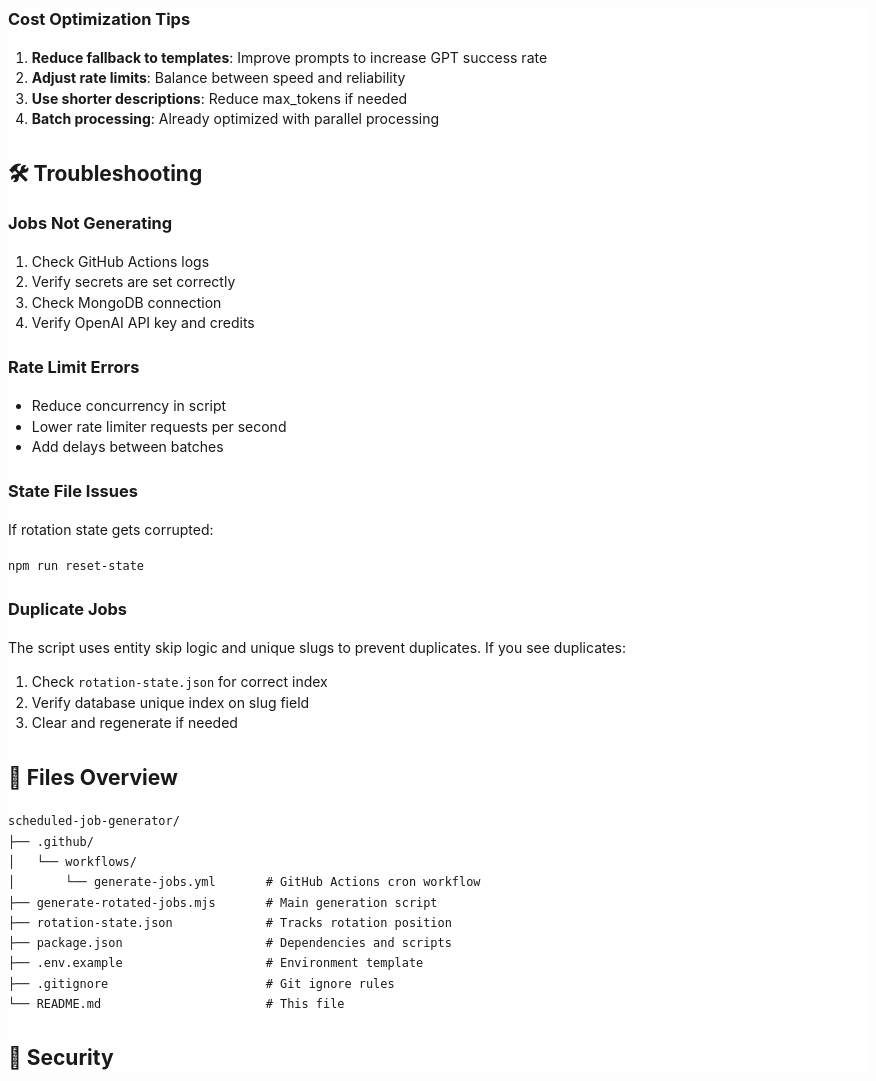 ### Cost Optimization Tips

1. **Reduce fallback to templates**: Improve prompts to increase GPT success rate
2. **Adjust rate limits**: Balance between speed and reliability
3. **Use shorter descriptions**: Reduce max_tokens if needed
4. **Batch processing**: Already optimized with parallel processing

## 🛠️ Troubleshooting

### Jobs Not Generating

1. Check GitHub Actions logs
2. Verify secrets are set correctly
3. Check MongoDB connection
4. Verify OpenAI API key and credits

### Rate Limit Errors

- Reduce concurrency in script
- Lower rate limiter requests per second
- Add delays between batches

### State File Issues

If rotation state gets corrupted:
```bash
npm run reset-state
```

### Duplicate Jobs

The script uses entity skip logic and unique slugs to prevent duplicates. If you see duplicates:
1. Check `rotation-state.json` for correct index
2. Verify database unique index on slug field
3. Clear and regenerate if needed

## 📝 Files Overview

```
scheduled-job-generator/
├── .github/
│   └── workflows/
│       └── generate-jobs.yml       # GitHub Actions cron workflow
├── generate-rotated-jobs.mjs       # Main generation script
├── rotation-state.json             # Tracks rotation position
├── package.json                    # Dependencies and scripts
├── .env.example                    # Environment template
├── .gitignore                      # Git ignore rules
└── README.md                       # This file
```

## 🔐 Security
